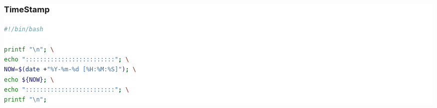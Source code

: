 
### TimeStamp

```bash
#!/bin/bash

printf "\n"; \
echo ":::::::::::::::::::::::::"; \
NOW=$(date +"%Y-%m-%d [%H:%M:%S]"); \
echo ${NOW}; \
echo ":::::::::::::::::::::::::"; \
printf "\n";
```
